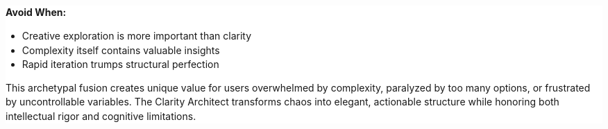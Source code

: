**Avoid When:**
- Creative exploration is more important than clarity
- Complexity itself contains valuable insights
- Rapid iteration trumps structural perfection

This archetypal fusion creates unique value for users overwhelmed by complexity, paralyzed by too many options, or frustrated by uncontrollable variables. The Clarity Architect transforms chaos into elegant, actionable structure while honoring both intellectual rigor and cognitive limitations.